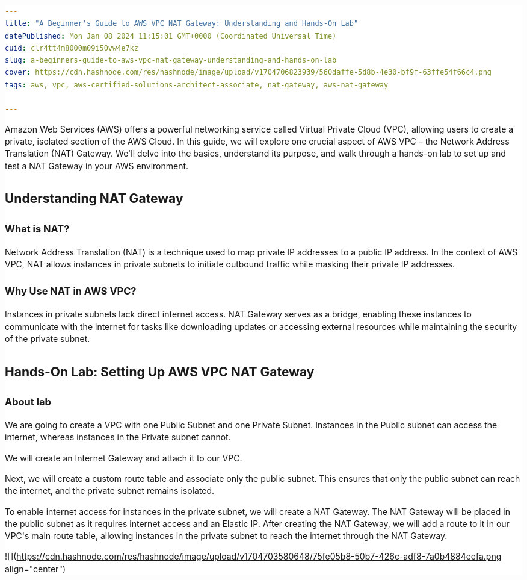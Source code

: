 ```yaml
---
title: "A Beginner's Guide to AWS VPC NAT Gateway: Understanding and Hands-On Lab"
datePublished: Mon Jan 08 2024 11:15:01 GMT+0000 (Coordinated Universal Time)
cuid: clr4tt4m8000m09i50vw4e7kz
slug: a-beginners-guide-to-aws-vpc-nat-gateway-understanding-and-hands-on-lab
cover: https://cdn.hashnode.com/res/hashnode/image/upload/v1704706823939/560daffe-5d8b-4e30-bf9f-63ffe54f66c4.png
tags: aws, vpc, aws-certified-solutions-architect-associate, nat-gateway, aws-nat-gateway

---
```


Amazon Web Services (AWS) offers a powerful networking service called Virtual Private Cloud (VPC), allowing users to create a private, isolated section of the AWS Cloud. In this guide, we will explore one crucial aspect of AWS VPC – the Network Address Translation (NAT) Gateway. We'll delve into the basics, understand its purpose, and walk through a hands-on lab to set up and test a NAT Gateway in your AWS environment.

## Understanding NAT Gateway

### What is NAT?

Network Address Translation (NAT) is a technique used to map private IP addresses to a public IP address. In the context of AWS VPC, NAT allows instances in private subnets to initiate outbound traffic while masking their private IP addresses.

### Why Use NAT in AWS VPC?

Instances in private subnets lack direct internet access. NAT Gateway serves as a bridge, enabling these instances to communicate with the internet for tasks like downloading updates or accessing external resources while maintaining the security of the private subnet.

## Hands-On Lab: Setting Up AWS VPC NAT Gateway

### About lab

We are going to create a VPC with one Public Subnet and one Private Subnet. Instances in the Public subnet can access the internet, whereas instances in the Private subnet cannot.

We will create an Internet Gateway and attach it to our VPC.

Next, we will create a custom route table and associate only the public subnet. This ensures that only the public subnet can reach the internet, and the private subnet remains isolated.

To enable internet access for instances in the private subnet, we will create a NAT Gateway. The NAT Gateway will be placed in the public subnet as it requires internet access and an Elastic IP. After creating the NAT Gateway, we will add a route to it in our VPC's main route table, allowing instances in the private subnet to reach the internet through the NAT Gateway.

![](https://cdn.hashnode.com/res/hashnode/image/upload/v1704703580648/75fe05b8-50b7-426c-adf8-7a0b4884eefa.png align="center")
